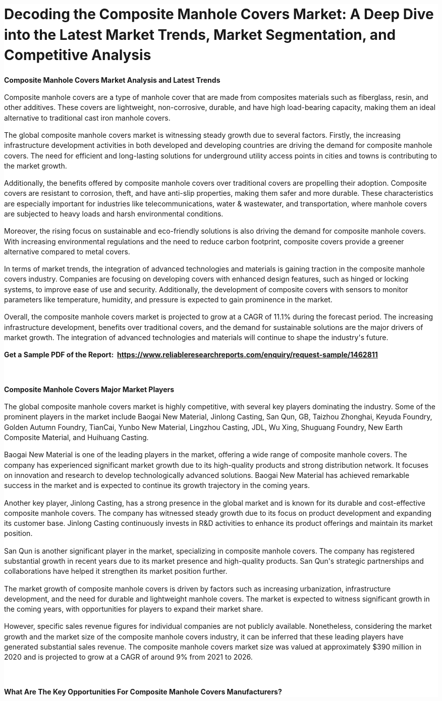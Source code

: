 <p><h1>Decoding the Composite Manhole Covers Market: A Deep Dive into the Latest Market Trends, Market Segmentation, and Competitive Analysis</h1></p><p><strong>Composite Manhole Covers Market Analysis and Latest Trends</strong></p>
<p><p>Composite manhole covers are a type of manhole cover that are made from composites materials such as fiberglass, resin, and other additives. These covers are lightweight, non-corrosive, durable, and have high load-bearing capacity, making them an ideal alternative to traditional cast iron manhole covers.</p><p>The global composite manhole covers market is witnessing steady growth due to several factors. Firstly, the increasing infrastructure development activities in both developed and developing countries are driving the demand for composite manhole covers. The need for efficient and long-lasting solutions for underground utility access points in cities and towns is contributing to the market growth.</p><p>Additionally, the benefits offered by composite manhole covers over traditional covers are propelling their adoption. Composite covers are resistant to corrosion, theft, and have anti-slip properties, making them safer and more durable. These characteristics are especially important for industries like telecommunications, water & wastewater, and transportation, where manhole covers are subjected to heavy loads and harsh environmental conditions.</p><p>Moreover, the rising focus on sustainable and eco-friendly solutions is also driving the demand for composite manhole covers. With increasing environmental regulations and the need to reduce carbon footprint, composite covers provide a greener alternative compared to metal covers.</p><p>In terms of market trends, the integration of advanced technologies and materials is gaining traction in the composite manhole covers industry. Companies are focusing on developing covers with enhanced design features, such as hinged or locking systems, to improve ease of use and security. Additionally, the development of composite covers with sensors to monitor parameters like temperature, humidity, and pressure is expected to gain prominence in the market.</p><p>Overall, the composite manhole covers market is projected to grow at a CAGR of 11.1% during the forecast period. The increasing infrastructure development, benefits over traditional covers, and the demand for sustainable solutions are the major drivers of market growth. The integration of advanced technologies and materials will continue to shape the industry's future.</p></p>
<p><strong>Get a Sample PDF of the Report:&nbsp; <a href="https://www.reliableresearchreports.com/enquiry/request-sample/1462811">https://www.reliableresearchreports.com/enquiry/request-sample/1462811</a></strong></p>
<p>&nbsp;</p>
<p><strong>Composite Manhole Covers Major Market Players</strong></p>
<p><p>The global composite manhole covers market is highly competitive, with several key players dominating the industry. Some of the prominent players in the market include Baogai New Material, Jinlong Casting, San Qun, GB, Taizhou Zhonghai, Keyuda Foundry, Golden Autumn Foundry, TianCai, Yunbo New Material, Lingzhou Casting, JDL, Wu Xing, Shuguang Foundry, New Earth Composite Material, and Huihuang Casting.</p><p>Baogai New Material is one of the leading players in the market, offering a wide range of composite manhole covers. The company has experienced significant market growth due to its high-quality products and strong distribution network. It focuses on innovation and research to develop technologically advanced solutions. Baogai New Material has achieved remarkable success in the market and is expected to continue its growth trajectory in the coming years.</p><p>Another key player, Jinlong Casting, has a strong presence in the global market and is known for its durable and cost-effective composite manhole covers. The company has witnessed steady growth due to its focus on product development and expanding its customer base. Jinlong Casting continuously invests in R&D activities to enhance its product offerings and maintain its market position.</p><p>San Qun is another significant player in the market, specializing in composite manhole covers. The company has registered substantial growth in recent years due to its market presence and high-quality products. San Qun's strategic partnerships and collaborations have helped it strengthen its market position further.</p><p>The market growth of composite manhole covers is driven by factors such as increasing urbanization, infrastructure development, and the need for durable and lightweight manhole covers. The market is expected to witness significant growth in the coming years, with opportunities for players to expand their market share.</p><p>However, specific sales revenue figures for individual companies are not publicly available. Nonetheless, considering the market growth and the market size of the composite manhole covers industry, it can be inferred that these leading players have generated substantial sales revenue. The composite manhole covers market size was valued at approximately $390 million in 2020 and is projected to grow at a CAGR of around 9% from 2021 to 2026.</p></p>
<p>&nbsp;</p>
<p><strong>What Are The Key Opportunities For Composite Manhole Covers Manufacturers?</strong></p>